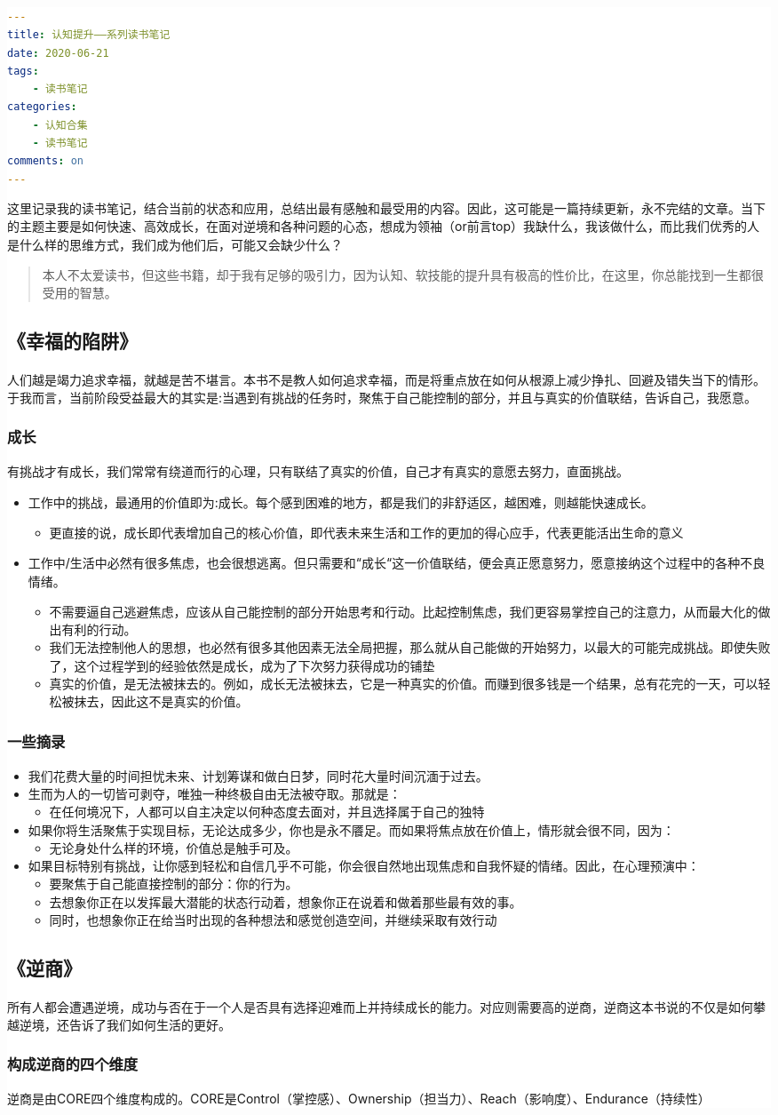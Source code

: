 ```yaml
---
title: 认知提升——系列读书笔记
date: 2020-06-21 
tags: 
	- 读书笔记 
categories: 
	- 认知合集
	- 读书笔记
comments: on
---
```



这里记录我的读书笔记，结合当前的状态和应用，总结出最有感触和最受用的内容。因此，这可能是一篇持续更新，永不完结的文章。当下的主题主要是如何快速、高效成长，在面对逆境和各种问题的心态，想成为领袖（or前言top）我缺什么，我该做什么，而比我们优秀的人是什么样的思维方式，我们成为他们后，可能又会缺少什么？

> 本人不太爱读书，但这些书籍，却于我有足够的吸引力，因为认知、软技能的提升具有极高的性价比，在这里，你总能找到一生都很受用的智慧。


## 《幸福的陷阱》

人们越是竭力追求幸福，就越是苦不堪言。本书不是教人如何追求幸福，而是将重点放在如何从根源上减少挣扎、回避及错失当下的情形。于我而言，当前阶段受益最大的其实是:当遇到有挑战的任务时，聚焦于自己能控制的部分，并且与真实的价值联结，告诉自己，我愿意。

### 成长
有挑战才有成长，我们常常有绕道而行的心理，只有联结了真实的价值，自己才有真实的意愿去努力，直面挑战。

- 工作中的挑战，最通用的价值即为:成长。每个感到困难的地方，都是我们的非舒适区，越困难，则越能快速成长。
    - 更直接的说，成长即代表增加自己的核心价值，即代表未来生活和工作的更加的得心应手，代表更能活出生命的意义
   
- 工作中/生活中必然有很多焦虑，也会很想逃离。但只需要和“成长“这一价值联结，便会真正愿意努力，愿意接纳这个过程中的各种不良情绪。
    - 不需要逼自己逃避焦虑，应该从自己能控制的部分开始思考和行动。比起控制焦虑，我们更容易掌控自己的注意力，从而最大化的做出有利的行动。
    - 我们无法控制他人的思想，也必然有很多其他因素无法全局把握，那么就从自己能做的开始努力，以最大的可能完成挑战。即使失败了，这个过程学到的经验依然是成长，成为了下次努力获得成功的铺垫
    - 真实的价值，是无法被抹去的。例如，成长无法被抹去，它是一种真实的价值。而赚到很多钱是一个结果，总有花完的一天，可以轻松被抹去，因此这不是真实的价值。

### 一些摘录

- 我们花费大量的时间担忧未来、计划筹谋和做白日梦，同时花大量时间沉湎于过去。
- 生而为人的一切皆可剥夺，唯独一种终极自由无法被夺取。那就是：
    - 在任何境况下，人都可以自主决定以何种态度去面对，并且选择属于自己的独特
- 如果你将生活聚焦于实现目标，无论达成多少，你也是永不餍足。而如果将焦点放在价值上，情形就会很不同，因为：
    - 无论身处什么样的环境，价值总是触手可及。
- 如果目标特别有挑战，让你感到轻松和自信几乎不可能，你会很自然地出现焦虑和自我怀疑的情绪。因此，在心理预演中：
    - 要聚焦于自己能直接控制的部分：你的行为。
    - 去想象你正在以发挥最大潜能的状态行动着，想象你正在说着和做着那些最有效的事。
    - 同时，也想象你正在给当时出现的各种想法和感觉创造空间，并继续采取有效行动


## 《逆商》

所有人都会遭遇逆境，成功与否在于一个人是否具有选择迎难而上并持续成长的能力。对应则需要高的逆商，逆商这本书说的不仅是如何攀越逆境，还告诉了我们如何生活的更好。

### 构成逆商的四个维度
逆商是由CORE四个维度构成的。CORE是Control（掌控感）、Ownership（担当力）、Reach（影响度）、Endurance（持续性）
